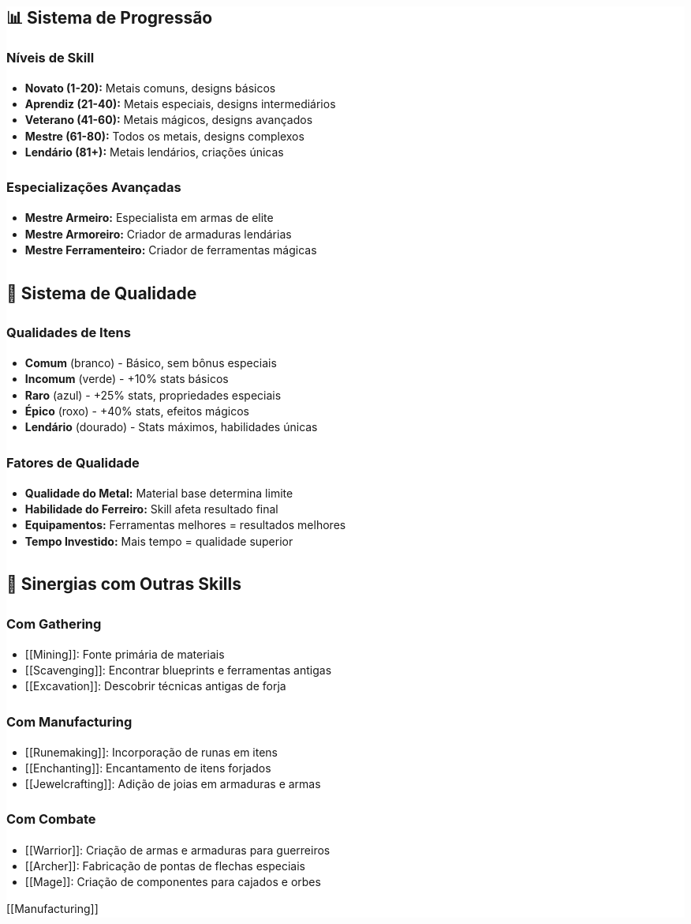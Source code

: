 ## 📊 Sistema de Progressão

### Níveis de Skill
- **Novato (1-20):** Metais comuns, designs básicos
- **Aprendiz (21-40):** Metais especiais, designs intermediários
- **Veterano (41-60):** Metais mágicos, designs avançados
- **Mestre (61-80):** Todos os metais, designs complexos
- **Lendário (81+):** Metais lendários, criações únicas

### Especializações Avançadas
- **Mestre Armeiro:** Especialista em armas de elite
- **Mestre Armoreiro:** Criador de armaduras lendárias
- **Mestre Ferramenteiro:** Criador de ferramentas mágicas

## 🎨 Sistema de Qualidade

### Qualidades de Itens
- **Comum** (branco) - Básico, sem bônus especiais
- **Incomum** (verde) - +10% stats básicos
- **Raro** (azul) - +25% stats, propriedades especiais
- **Épico** (roxo) - +40% stats, efeitos mágicos
- **Lendário** (dourado) - Stats máximos, habilidades únicas

### Fatores de Qualidade
- **Qualidade do Metal:** Material base determina limite
- **Habilidade do Ferreiro:** Skill afeta resultado final
- **Equipamentos:** Ferramentas melhores = resultados melhores
- **Tempo Investido:** Mais tempo = qualidade superior

## 🔗 Sinergias com Outras Skills

### Com Gathering
- [[Mining]]: Fonte primária de materiais
- [[Scavenging]]: Encontrar blueprints e ferramentas antigas
- [[Excavation]]: Descobrir técnicas antigas de forja

### Com Manufacturing
- [[Runemaking]]: Incorporação de runas em itens
- [[Enchanting]]: Encantamento de itens forjados
- [[Jewelcrafting]]: Adição de joias em armaduras e armas

### Com Combate
- [[Warrior]]: Criação de armas e armaduras para guerreiros
- [[Archer]]: Fabricação de pontas de flechas especiais
- [[Mage]]: Criação de componentes para cajados e orbes

[[Manufacturing]]
